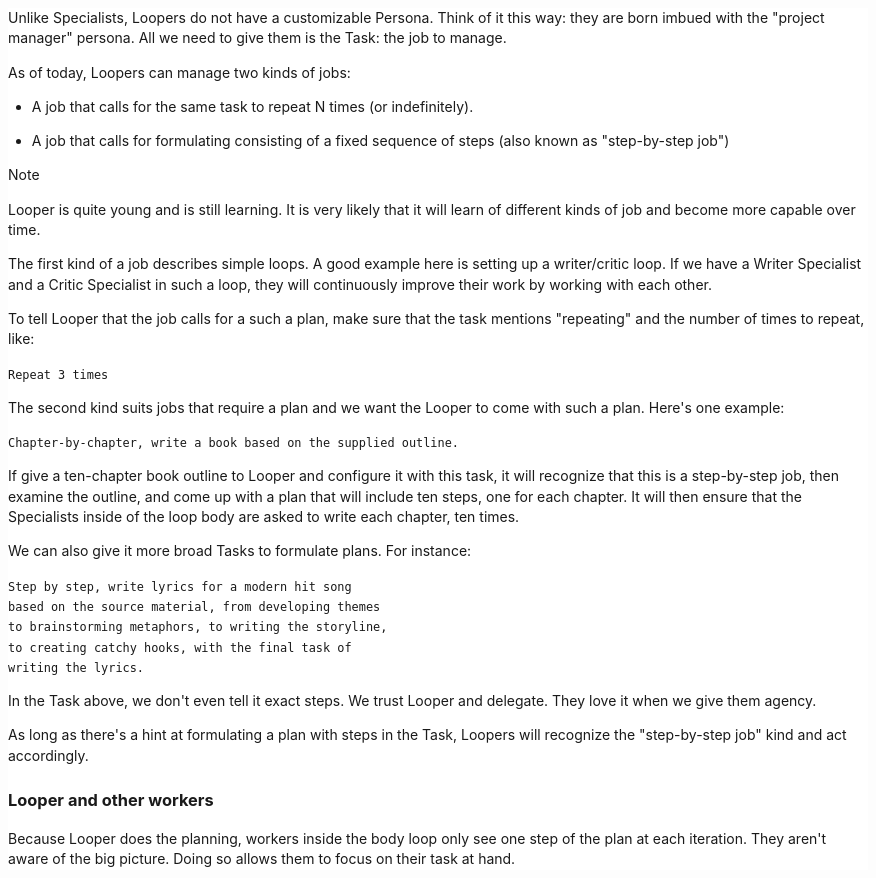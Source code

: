 Unlike Specialists, Loopers do not have a customizable Persona. Think of it this way: they are born imbued with the "project manager" persona. All we need to give them is the Task: the job to manage.

As of today, Loopers can manage two kinds of jobs:

- A job that calls for the same task to repeat N times (or indefinitely).

- A job that calls for formulating consisting of a fixed sequence of steps (also known as "step-by-step job")

> [!NOTE]
> Looper is quite young and is still learning. It is very likely that it will learn of different kinds of job and become more capable over time.

The first kind of a job describes simple loops. A good example here is setting up a writer/critic loop. If we have a Writer Specialist and a Critic Specialist in such a loop, they will continuously improve their work by working with each other.

To tell Looper that the job calls for a such a plan, make sure that the task mentions "repeating" and the number of times to repeat, like:

```prompt
Repeat 3 times
```

The second kind suits jobs that require a plan and we want the Looper to come with such a plan. Here's one example:

```prompt
Chapter-by-chapter, write a book based on the supplied outline.
```

If give a ten-chapter book outline to Looper and configure it with this task, it will recognize that this is a step-by-step job, then examine the outline, and come up with a plan that will include ten steps, one for each chapter. It will then ensure that the Specialists inside of the loop body are asked to write each chapter, ten times.

We can also give it more broad Tasks to formulate plans. For instance:

```prompt
Step by step, write lyrics for a modern hit song
based on the source material, from developing themes
to brainstorming metaphors, to writing the storyline,
to creating catchy hooks, with the final task of
writing the lyrics.
```

In the Task above, we don't even tell it exact steps. We trust Looper and delegate. They love it when we give them agency.

As long as there's a hint at formulating a plan with steps in the Task, Loopers will recognize the "step-by-step job" kind and act accordingly.

### Looper and other workers

Because Looper does the planning, workers inside the body loop only see one step of the plan at each iteration. They aren't aware of the big picture. Doing so allows them to focus on their task at hand.
